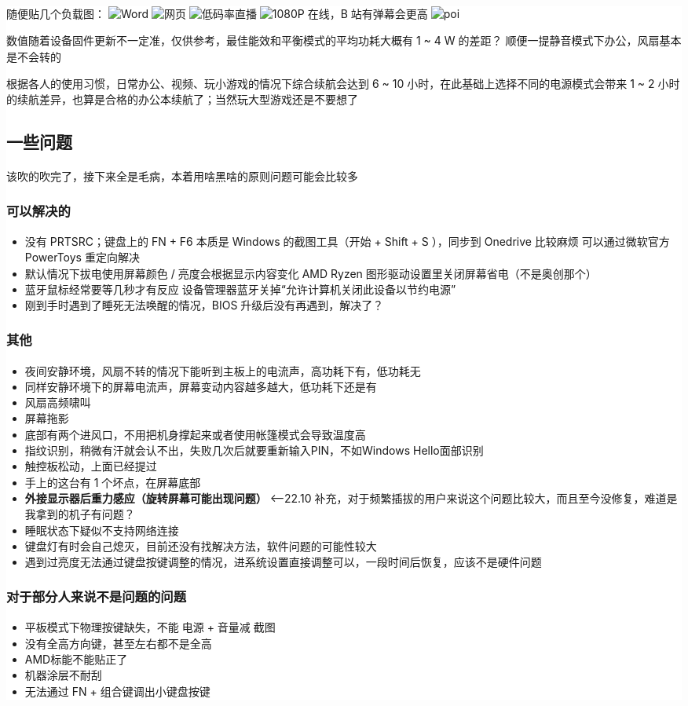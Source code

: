随便贴几个负载图：
![Word](https://hky.moe/img/220409.png#vwid=1920&vhei=1200)
![网页](https://hky.moe/img/220410.png#vwid=1920&vhei=1200)
![低码率直播](https://hky.moe/img/220411.png#vwid=1920&vhei=1200)
![1080P 在线，B 站有弹幕会更高](https://hky.moe/img/220412.png#vwid=1920&vhei=1200)
![poi](https://hky.moe/img/220413.png#vwid=1920&vhei=1200)

数值随着设备固件更新不一定准，仅供参考，最佳能效和平衡模式的平均功耗大概有 1 ~ 4 W 的差距？
顺便一提静音模式下办公，风扇基本是不会转的

根据各人的使用习惯，日常办公、视频、玩小游戏的情况下综合续航会达到 6 ~ 10 小时，在此基础上选择不同的电源模式会带来 1 ~ 2 小时的续航差异，也算是合格的办公本续航了；当然玩大型游戏还是不要想了


## 一些问题
该吹的吹完了，接下来全是毛病，本着用啥黑啥的原则问题可能会比较多


### 可以解决的
 - 没有 PRTSRC；键盘上的 FN + F6 本质是 Windows 的截图工具（开始 + Shift + S ），同步到 Onedrive 比较麻烦
   可以通过微软官方 PowerToys 重定向解决
 - 默认情况下拔电使用屏幕颜色 / 亮度会根据显示内容变化
   AMD Ryzen 图形驱动设置里关闭屏幕省电（不是奥创那个） 
 - 蓝牙鼠标经常要等几秒才有反应
   设备管理器蓝牙关掉“允许计算机关闭此设备以节约电源”
 - 刚到手时遇到了睡死无法唤醒的情况，BIOS 升级后没有再遇到，解决了？

### 其他
 - 夜间安静环境，风扇不转的情况下能听到主板上的电流声，高功耗下有，低功耗无
 - 同样安静环境下的屏幕电流声，屏幕变动内容越多越大，低功耗下还是有
 - 风扇高频啸叫
 - 屏幕拖影
 - 底部有两个进风口，不用把机身撑起来或者使用帐篷模式会导致温度高
 - 指纹识别，稍微有汗就会认不出，失败几次后就要重新输入PIN，不如Windows Hello面部识别
 - 触控板松动，上面已经提过
 - 手上的这台有 1 个坏点，在屏幕底部
 - **外接显示器后重力感应（旋转屏幕可能出现问题）** <--22.10 补充，对于频繁插拔的用户来说这个问题比较大，而且至今没修复，难道是我拿到的机子有问题？
 - 睡眠状态下疑似不支持网络连接
 - 键盘灯有时会自己熄灭，目前还没有找解决方法，软件问题的可能性较大
 - 遇到过亮度无法通过键盘按键调整的情况，进系统设置直接调整可以，一段时间后恢复，应该不是硬件问题

### 对于部分人来说不是问题的问题
 - 平板模式下物理按键缺失，不能 电源 + 音量减 截图
 - 没有全高方向键，甚至左右都不是全高
 - AMD标能不能贴正了
 - 机器涂层不耐刮
 - 无法通过 FN + 组合键调出小键盘按键

